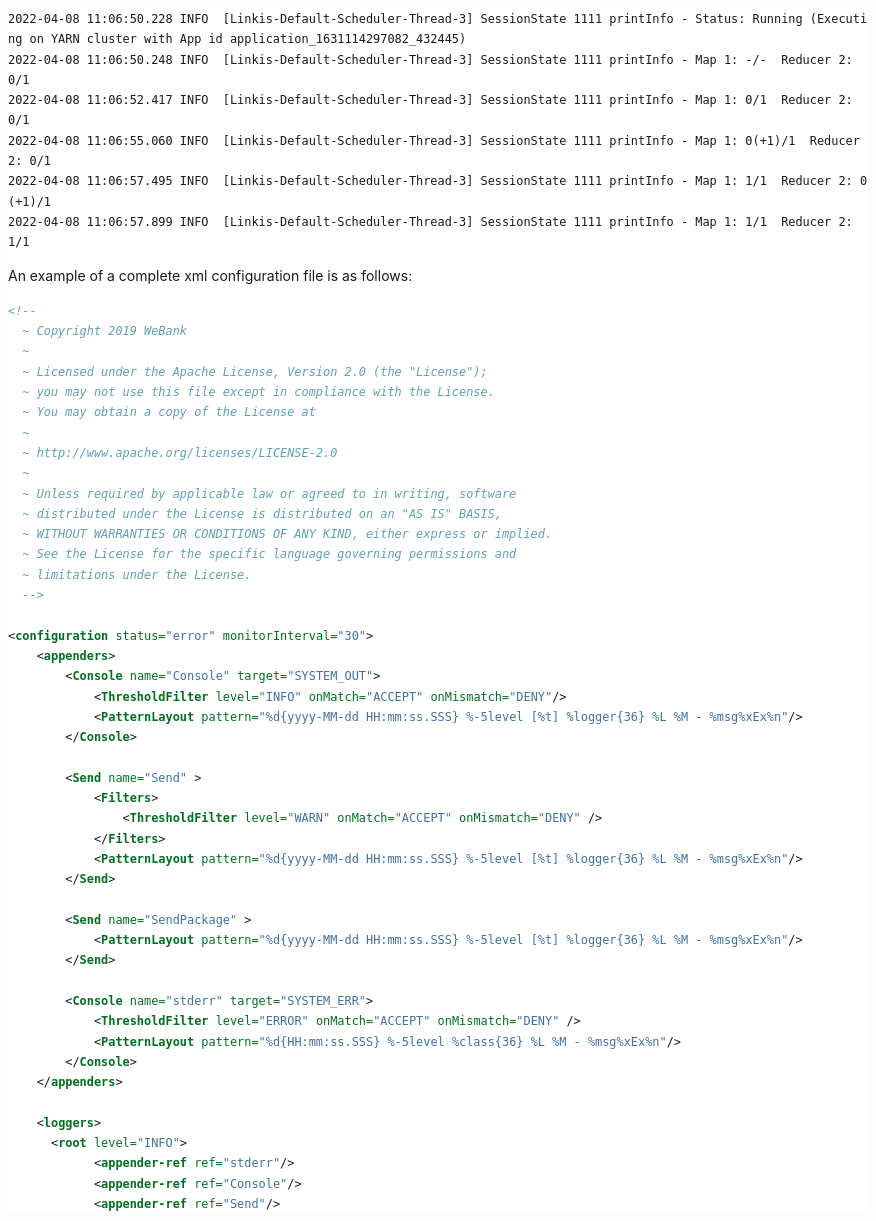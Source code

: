 ```
2022-04-08 11:06:50.228 INFO  [Linkis-Default-Scheduler-Thread-3] SessionState 1111 printInfo - Status: Running (Executing on YARN cluster with App id application_1631114297082_432445)
2022-04-08 11:06:50.248 INFO  [Linkis-Default-Scheduler-Thread-3] SessionState 1111 printInfo - Map 1: -/-	Reducer 2: 0/1	
2022-04-08 11:06:52.417 INFO  [Linkis-Default-Scheduler-Thread-3] SessionState 1111 printInfo - Map 1: 0/1	Reducer 2: 0/1	
2022-04-08 11:06:55.060 INFO  [Linkis-Default-Scheduler-Thread-3] SessionState 1111 printInfo - Map 1: 0(+1)/1	Reducer 2: 0/1	
2022-04-08 11:06:57.495 INFO  [Linkis-Default-Scheduler-Thread-3] SessionState 1111 printInfo - Map 1: 1/1	Reducer 2: 0(+1)/1	
2022-04-08 11:06:57.899 INFO  [Linkis-Default-Scheduler-Thread-3] SessionState 1111 printInfo - Map 1: 1/1	Reducer 2: 1/1	
```

An example of a complete xml configuration file is as follows:
```xml
<!--
  ~ Copyright 2019 WeBank
  ~
  ~ Licensed under the Apache License, Version 2.0 (the "License");
  ~ you may not use this file except in compliance with the License.
  ~ You may obtain a copy of the License at
  ~
  ~ http://www.apache.org/licenses/LICENSE-2.0
  ~
  ~ Unless required by applicable law or agreed to in writing, software
  ~ distributed under the License is distributed on an "AS IS" BASIS,
  ~ WITHOUT WARRANTIES OR CONDITIONS OF ANY KIND, either express or implied.
  ~ See the License for the specific language governing permissions and
  ~ limitations under the License.
  -->
  
<configuration status="error" monitorInterval="30">
    <appenders>
        <Console name="Console" target="SYSTEM_OUT">
            <ThresholdFilter level="INFO" onMatch="ACCEPT" onMismatch="DENY"/>
            <PatternLayout pattern="%d{yyyy-MM-dd HH:mm:ss.SSS} %-5level [%t] %logger{36} %L %M - %msg%xEx%n"/>
        </Console>

        <Send name="Send" >
            <Filters>
                <ThresholdFilter level="WARN" onMatch="ACCEPT" onMismatch="DENY" />
            </Filters>
            <PatternLayout pattern="%d{yyyy-MM-dd HH:mm:ss.SSS} %-5level [%t] %logger{36} %L %M - %msg%xEx%n"/>
        </Send>

        <Send name="SendPackage" >
            <PatternLayout pattern="%d{yyyy-MM-dd HH:mm:ss.SSS} %-5level [%t] %logger{36} %L %M - %msg%xEx%n"/>
        </Send>

        <Console name="stderr" target="SYSTEM_ERR">
            <ThresholdFilter level="ERROR" onMatch="ACCEPT" onMismatch="DENY" />
            <PatternLayout pattern="%d{HH:mm:ss.SSS} %-5level %class{36} %L %M - %msg%xEx%n"/>
        </Console>
    </appenders>

    <loggers>
      <root level="INFO">
            <appender-ref ref="stderr"/>
            <appender-ref ref="Console"/>
            <appender-ref ref="Send"/>
```